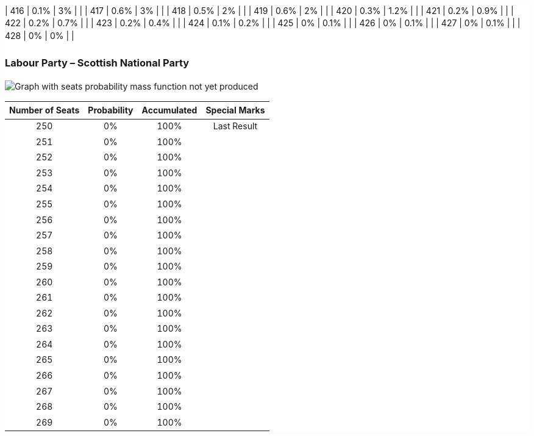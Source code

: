 | 416 | 0.1% | 3% |  |
| 417 | 0.6% | 3% |  |
| 418 | 0.5% | 2% |  |
| 419 | 0.6% | 2% |  |
| 420 | 0.3% | 1.2% |  |
| 421 | 0.2% | 0.9% |  |
| 422 | 0.2% | 0.7% |  |
| 423 | 0.2% | 0.4% |  |
| 424 | 0.1% | 0.2% |  |
| 425 | 0% | 0.1% |  |
| 426 | 0% | 0.1% |  |
| 427 | 0% | 0.1% |  |
| 428 | 0% | 0% |  |

### Labour Party – Scottish National Party

![Graph with seats probability mass function not yet produced](2022-08-30-Deltapoll-coalitions-seats-pmf-lab–snp.png "Seats Probability Mass Function")

| Number of Seats | Probability | Accumulated | Special Marks |
|:---------------:|:-----------:|:-----------:|:-------------:|
| 250 | 0% | 100% | Last Result |
| 251 | 0% | 100% |  |
| 252 | 0% | 100% |  |
| 253 | 0% | 100% |  |
| 254 | 0% | 100% |  |
| 255 | 0% | 100% |  |
| 256 | 0% | 100% |  |
| 257 | 0% | 100% |  |
| 258 | 0% | 100% |  |
| 259 | 0% | 100% |  |
| 260 | 0% | 100% |  |
| 261 | 0% | 100% |  |
| 262 | 0% | 100% |  |
| 263 | 0% | 100% |  |
| 264 | 0% | 100% |  |
| 265 | 0% | 100% |  |
| 266 | 0% | 100% |  |
| 267 | 0% | 100% |  |
| 268 | 0% | 100% |  |
| 269 | 0% | 100% |  |